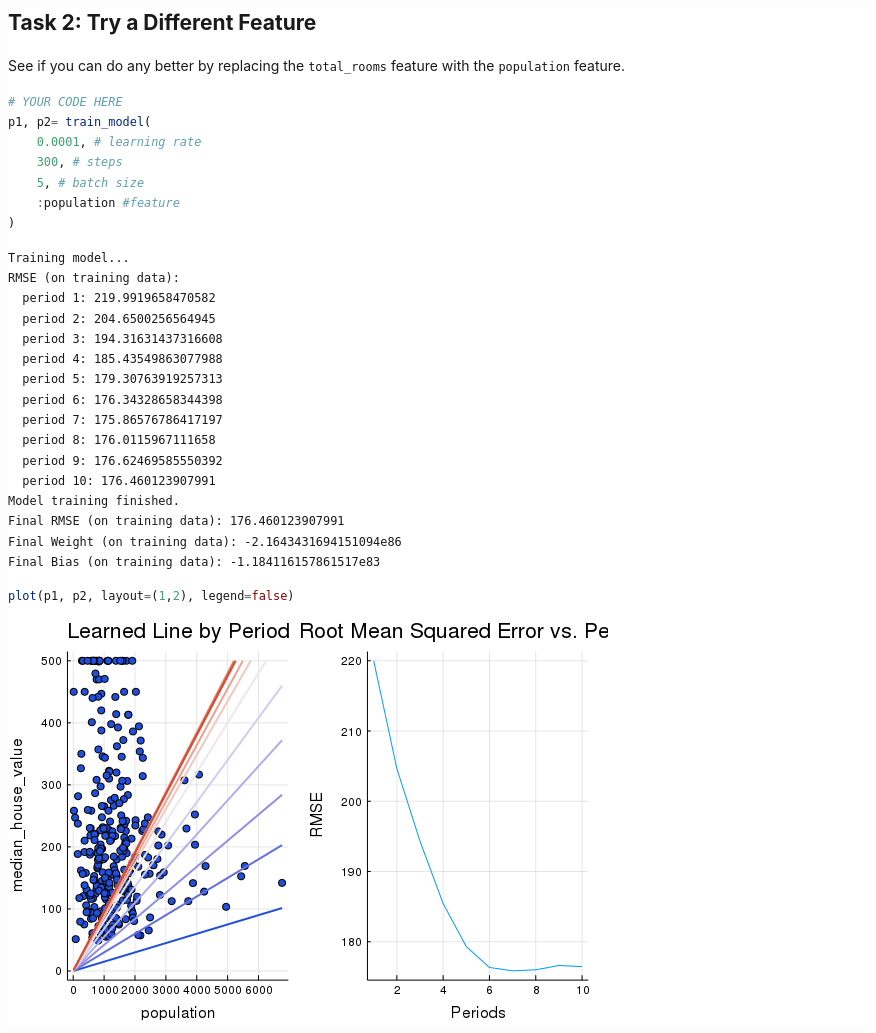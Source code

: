 ## Task 2: Try a Different Feature

See if you can do any better by replacing the `total_rooms` feature with the `population` feature.


```julia
# YOUR CODE HERE
p1, p2= train_model(
    0.0001, # learning rate
    300, # steps
    5, # batch size
    :population #feature
)
```

    Training model...
    RMSE (on training data):
      period 1: 219.9919658470582
      period 2: 204.6500256564945
      period 3: 194.31631437316608
      period 4: 185.43549863077988
      period 5: 179.30763919257313
      period 6: 176.34328658344398
      period 7: 175.86576786417197
      period 8: 176.0115967111658
      period 9: 176.62469585550392
      period 10: 176.460123907991
    Model training finished.
    Final RMSE (on training data): 176.460123907991
    Final Weight (on training data): -2.1643431694151094e86
    Final Bias (on training data): -1.184116157861517e83

```julia
plot(p1, p2, layout=(1,2), legend=false)
```




![png](/images/introductiontotensorflow/output_62_0.png)
